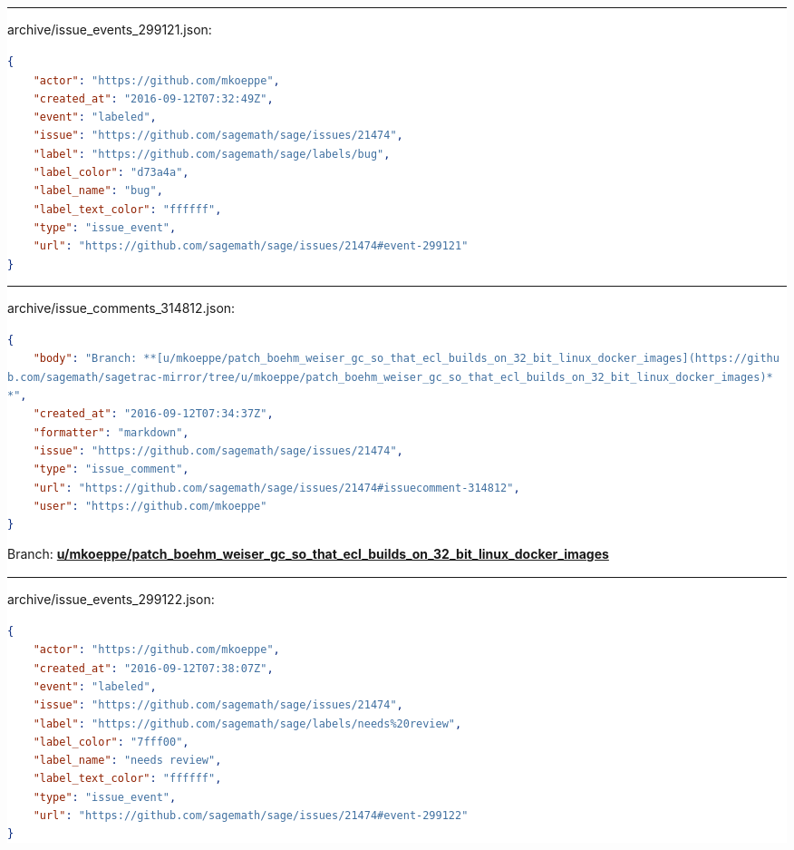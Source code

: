 

---

archive/issue_events_299121.json:
```json
{
    "actor": "https://github.com/mkoeppe",
    "created_at": "2016-09-12T07:32:49Z",
    "event": "labeled",
    "issue": "https://github.com/sagemath/sage/issues/21474",
    "label": "https://github.com/sagemath/sage/labels/bug",
    "label_color": "d73a4a",
    "label_name": "bug",
    "label_text_color": "ffffff",
    "type": "issue_event",
    "url": "https://github.com/sagemath/sage/issues/21474#event-299121"
}
```



---

archive/issue_comments_314812.json:
```json
{
    "body": "Branch: **[u/mkoeppe/patch_boehm_weiser_gc_so_that_ecl_builds_on_32_bit_linux_docker_images](https://github.com/sagemath/sagetrac-mirror/tree/u/mkoeppe/patch_boehm_weiser_gc_so_that_ecl_builds_on_32_bit_linux_docker_images)**",
    "created_at": "2016-09-12T07:34:37Z",
    "formatter": "markdown",
    "issue": "https://github.com/sagemath/sage/issues/21474",
    "type": "issue_comment",
    "url": "https://github.com/sagemath/sage/issues/21474#issuecomment-314812",
    "user": "https://github.com/mkoeppe"
}
```

Branch: **[u/mkoeppe/patch_boehm_weiser_gc_so_that_ecl_builds_on_32_bit_linux_docker_images](https://github.com/sagemath/sagetrac-mirror/tree/u/mkoeppe/patch_boehm_weiser_gc_so_that_ecl_builds_on_32_bit_linux_docker_images)**



---

archive/issue_events_299122.json:
```json
{
    "actor": "https://github.com/mkoeppe",
    "created_at": "2016-09-12T07:38:07Z",
    "event": "labeled",
    "issue": "https://github.com/sagemath/sage/issues/21474",
    "label": "https://github.com/sagemath/sage/labels/needs%20review",
    "label_color": "7fff00",
    "label_name": "needs review",
    "label_text_color": "ffffff",
    "type": "issue_event",
    "url": "https://github.com/sagemath/sage/issues/21474#event-299122"
}
```
